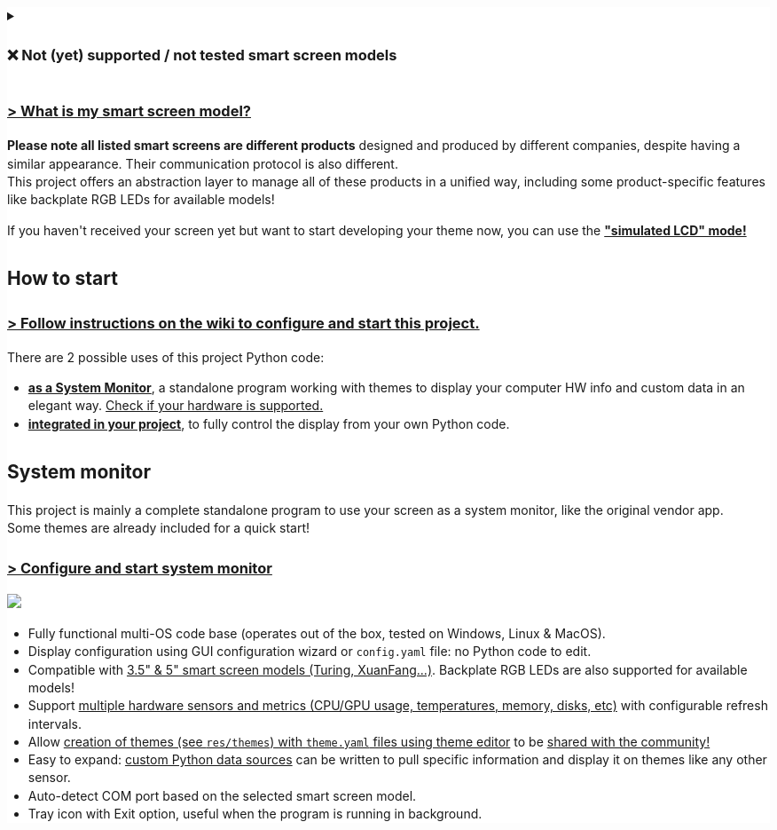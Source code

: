 
<details><summary><h3>❌ Not (yet) supported / not tested smart screen models</h3></summary></details>

### [> What is my smart screen model?](https://github.com/mathoudebine/turing-smart-screen-python/wiki/Hardware-revisions)  

**Please note all listed smart screens are different products** designed and produced by different companies, despite having a similar appearance. Their communication protocol is also different.  
This project offers an abstraction layer to manage all of these products in a unified way, including some product-specific features like backplate RGB LEDs for available models!

If you haven't received your screen yet but want to start developing your theme now, you can use the [**"simulated LCD" mode!**](https://github.com/mathoudebine/turing-smart-screen-python/wiki/Simulated-display)

## How to start

### [> Follow instructions on the wiki to configure and start this project.](https://github.com/mathoudebine/turing-smart-screen-python/wiki)

There are 2 possible uses of this project Python code:
* **[as a System Monitor](#system-monitor)**, a standalone program working with themes to display your computer HW info and custom data in an elegant way.
[Check if your hardware is supported.](https://github.com/mathoudebine/turing-smart-screen-python/wiki/System-monitor-:-hardware-support)
* **[integrated in your project](#control-the-display-from-your-python-projects)**, to fully control the display from your own Python code.

## System monitor

This project is mainly a complete standalone program to use your screen as a system monitor, like the original vendor app.  
Some themes are already included for a quick start!  
### [> Configure and start system monitor](https://github.com/mathoudebine/turing-smart-screen-python/wiki/System-monitor-:-how-to-start)
<img src="res/docs/config_wizard.png"/>  

* Fully functional multi-OS code base (operates out of the box, tested on Windows, Linux & MacOS).
* Display configuration using GUI configuration wizard or `config.yaml` file: no Python code to edit.
* Compatible with [3.5" & 5" smart screen models (Turing, XuanFang...)](https://github.com/mathoudebine/turing-smart-screen-python/wiki/Hardware-revisions). Backplate RGB LEDs are also supported for available models!
* Support [multiple hardware sensors and metrics (CPU/GPU usage, temperatures, memory, disks, etc)](https://github.com/mathoudebine/turing-smart-screen-python/wiki/System-monitor-:-themes#stats-entry) with configurable refresh intervals.
* Allow [creation of themes (see `res/themes`) with `theme.yaml` files using theme editor](https://github.com/mathoudebine/turing-smart-screen-python/wiki/System-monitor-:-themes) to be [shared with the community!](https://github.com/mathoudebine/turing-smart-screen-python/discussions/categories/themes)
* Easy to expand: [custom Python data sources](https://github.com/mathoudebine/turing-smart-screen-python/wiki/System-monitor-:-themes#add-custom-stats-to-a-theme) can be written to pull specific information and display it on themes like any other sensor.
* Auto-detect COM port based on the selected smart screen model.
* Tray icon with Exit option, useful when the program is running in background.
